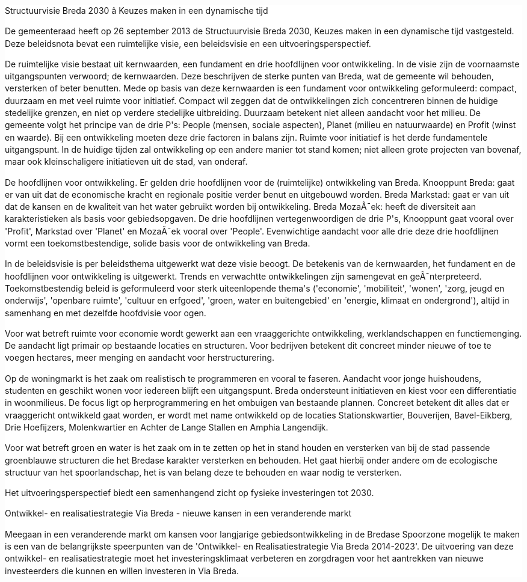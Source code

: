 Structuurvisie Breda 2030 â Keuzes maken in een dynamische tijd

De gemeenteraad heeft op 26 september 2013 de Structuurvisie Breda 2030, Keuzes maken in een dynamische tijd vastgesteld. Deze beleidsnota bevat een ruimtelijke visie, een beleidsvisie en een uitvoeringsperspectief.

De ruimtelijke visie bestaat uit kernwaarden, een fundament en drie hoofdlijnen voor ontwikkeling. In de visie zijn de voornaamste uitgangspunten verwoord; de kernwaarden. Deze beschrijven de sterke punten van Breda, wat de gemeente wil behouden, versterken of beter benutten. Mede op basis van deze kernwaarden is een fundament voor ontwikkeling geformuleerd: compact, duurzaam en met veel ruimte voor initiatief. Compact wil zeggen dat de ontwikkelingen zich concentreren binnen de huidige stedelijke grenzen, en niet op verdere stedelijke uitbreiding. Duurzaam betekent niet alleen aandacht voor het milieu. De gemeente volgt het principe van de drie P's: People (mensen, sociale aspecten), Planet (milieu en natuurwaarde) en Profit (winst en waarde). Bij een ontwikkeling moeten deze drie factoren in balans zijn. Ruimte voor initiatief is het derde fundamentele uitgangspunt. In de huidige tijden zal ontwikkeling op een andere manier tot stand komen; niet alleen grote projecten van bovenaf, maar ook kleinschaligere initiatieven uit de stad, van onderaf.

De hoofdlijnen voor ontwikkeling. Er gelden drie hoofdlijnen voor de (ruimtelijke) ontwikkeling van Breda. Knooppunt Breda: gaat er van uit dat de economische kracht en regionale positie verder benut en uitgebouwd worden. Breda Markstad: gaat er van uit dat de kansen en de kwaliteit van het water gebruikt worden bij ontwikkeling. Breda MozaÃ¯ek: heeft de diversiteit aan karakteristieken als basis voor gebiedsopgaven. De drie hoofdlijnen vertegenwoordigen de drie P's, Knooppunt gaat vooral over 'Profit', Markstad over 'Planet' en MozaÃ¯ek vooral over 'People'. Evenwichtige aandacht voor alle drie deze drie hoofdlijnen vormt een toekomstbestendige, solide basis voor de ontwikkeling van Breda.

In de beleidsvisie is per beleidsthema uitgewerkt wat deze visie beoogt. De betekenis van de kernwaarden, het fundament en de hoofdlijnen voor ontwikkeling is uitgewerkt. Trends en verwachtte ontwikkelingen zijn samengevat en geÃ¯nterpreteerd. Toekomstbestendig beleid is geformuleerd voor sterk uiteenlopende thema's ('economie', 'mobiliteit', 'wonen', 'zorg, jeugd en onderwijs', 'openbare ruimte', 'cultuur en erfgoed', 'groen, water en buitengebied' en 'energie, klimaat en ondergrond'), altijd in samenhang en met dezelfde hoofdvisie voor ogen.

Voor wat betreft ruimte voor economie wordt gewerkt aan een vraaggerichte ontwikkeling, werklandschappen en functiemenging. De aandacht ligt primair op bestaande locaties en structuren. Voor bedrijven betekent dit concreet minder nieuwe of toe te voegen hectares, meer menging en aandacht voor herstructurering.

Op de woningmarkt is het zaak om realistisch te programmeren en vooral te faseren. Aandacht voor jonge huishoudens, studenten en geschikt wonen voor iedereen blijft een uitgangspunt. Breda ondersteunt initiatieven en kiest voor een differentiatie in woonmilieus. De focus ligt op herprogrammering en het ombuigen van bestaande plannen. Concreet betekent dit alles dat er vraaggericht ontwikkeld gaat worden, er wordt met name ontwikkeld op de locaties Stationskwartier, Bouverijen, Bavel\-Eikberg, Drie Hoefijzers, Molenkwartier en Achter de Lange Stallen en Amphia Langendijk.

Voor wat betreft groen en water is het zaak om in te zetten op het in stand houden en versterken van bij de stad passende groenblauwe structuren die het Bredase karakter versterken en behouden. Het gaat hierbij onder andere om de ecologische structuur van het spoorlandschap, het is van belang deze te behouden en waar nodig te versterken.

Het uitvoeringsperspectief biedt een samenhangend zicht op fysieke investeringen tot 2030\.

Ontwikkel\- en realisatiestrategie Via Breda \- nieuwe kansen in een veranderende markt

Meegaan in een veranderende markt om kansen voor langjarige gebiedsontwikkeling in de Bredase Spoorzone mogelijk te maken is een van de belangrijkste speerpunten van de 'Ontwikkel\- en Realisatiestrategie Via Breda 2014\-2023'. De uitvoering van deze ontwikkel\- en realisatiestrategie moet het investeringsklimaat verbeteren en zorgdragen voor het aantrekken van nieuwe investeerders die kunnen en willen investeren in Via Breda.
